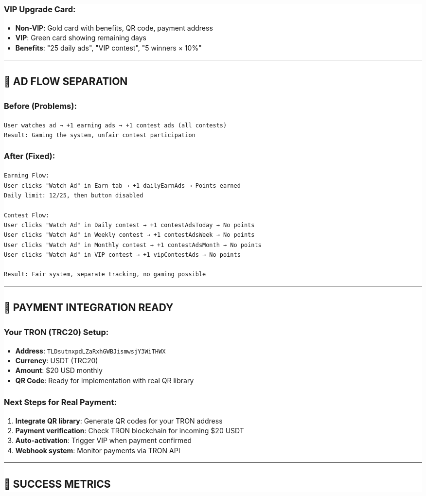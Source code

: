 ### **VIP Upgrade Card:**
- **Non-VIP**: Gold card with benefits, QR code, payment address
- **VIP**: Green card showing remaining days
- **Benefits**: "25 daily ads", "VIP contest", "5 winners × 10%"

---

## 🔄 **AD FLOW SEPARATION**

### **Before (Problems):**
```
User watches ad → +1 earning ads → +1 contest ads (all contests)
Result: Gaming the system, unfair contest participation
```

### **After (Fixed):**
```
Earning Flow:
User clicks "Watch Ad" in Earn tab → +1 dailyEarnAds → Points earned
Daily limit: 12/25, then button disabled

Contest Flow:
User clicks "Watch Ad" in Daily contest → +1 contestAdsToday → No points
User clicks "Watch Ad" in Weekly contest → +1 contestAdsWeek → No points  
User clicks "Watch Ad" in Monthly contest → +1 contestAdsMonth → No points
User clicks "Watch Ad" in VIP contest → +1 vipContestAds → No points

Result: Fair system, separate tracking, no gaming possible
```

---

## 💎 **PAYMENT INTEGRATION READY**

### **Your TRON (TRC20) Setup:**
- **Address**: `TLDsutnxpdLZaRxhGWBJismwsjY3WiTHWX`
- **Currency**: USDT (TRC20)
- **Amount**: $20 USD monthly
- **QR Code**: Ready for implementation with real QR library

### **Next Steps for Real Payment:**
1. **Integrate QR library**: Generate QR codes for your TRON address
2. **Payment verification**: Check TRON blockchain for incoming $20 USDT
3. **Auto-activation**: Trigger VIP when payment confirmed
4. **Webhook system**: Monitor payments via TRON API

---

## 🎉 **SUCCESS METRICS**
